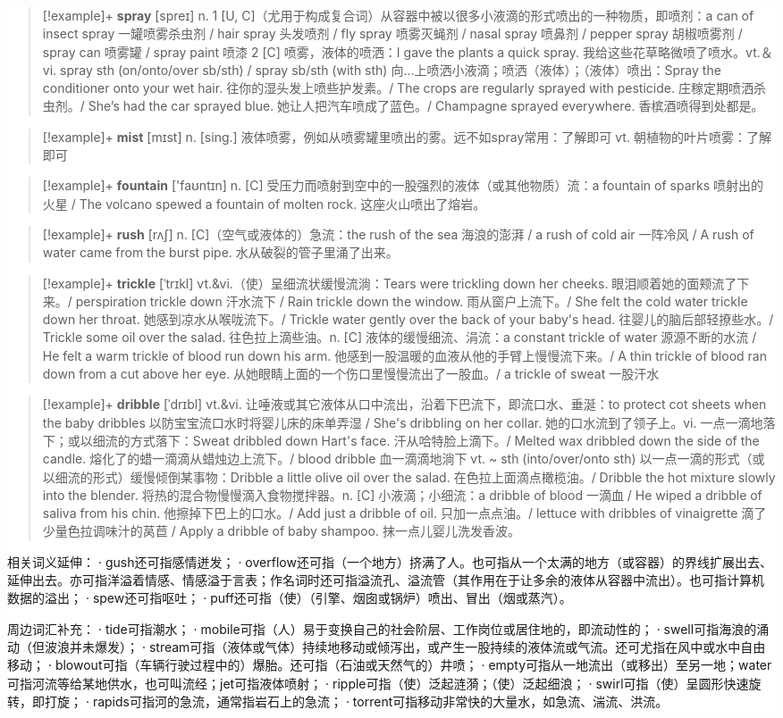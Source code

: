 >[!example]+ <span class="vocabulary">**spray**</span> [spreɪ] 
> <span class="definition">n. 1 [U, C]（尤用于构成复合词）从容器中被以很多小液滴的形式喷出的一种物质，即喷剂：</span>a can of insect spray 一罐喷雾杀虫剂 / hair spray 头发喷剂 / fly spray 喷雾灭蝇剂 / nasal spray 喷鼻剂 / pepper spray 胡椒喷雾剂 / spray can 喷雾罐 / spray paint 喷漆 <span class="definition">2 [C] 喷雾，液体的喷洒：</span>I gave the plants a quick spray. 我给这些花草略微喷了喷水。<span class="definition">vt.＆vi. spray sth (on/onto/over sb/sth) / spray sb/sth (with sth) 向…上喷洒小液滴；喷洒（液体）；（液体）喷出：</span>Spray the conditioner onto your wet hair. 往你的湿头发上喷些护发素。/ The crops are regularly sprayed with pesticide. 庄稼定期喷洒杀虫剂。/ She’s had the car sprayed blue. 她让人把汽车喷成了蓝色。/ Champagne sprayed everywhere. 香槟酒喷得到处都是。

>[!example]+ <span class="vocabulary">**mist**</span> [mɪst] 
> <span class="definition">n. [sing.] 液体喷雾，例如从喷雾罐里喷出的雾。远不如spray常用：</span>了解即可 <span class="definition">vt. 朝植物的叶片喷雾：</span>了解即可

>[!example]+ <span class="vocabulary">**fountain**</span> ['faʊntɪn] 
> <span class="definition">n. [C] 受压力而喷射到空中的一股强烈的液体（或其他物质）流：</span>a fountain of sparks 喷射出的火星 / The volcano spewed a fountain of molten rock. 这座火山喷出了熔岩。

>[!example]+ <span class="vocabulary">**rush**</span> [rʌʃ] 
> <span class="definition">n. [C]（空气或液体的）急流：</span>the rush of the sea 海浪的澎湃 / a rush of cold air 一阵冷风 / A rush of water came from the burst pipe. 水从破裂的管子里涌了出来。

>[!example]+ <span class="vocabulary">**trickle**</span> [ˈtrɪkl]
> <span class="definition">vt.&vi.（使）呈细流状缓慢流淌：</span>Tears were trickling down her cheeks. 眼泪顺着她的面颊流了下来。/ perspiration trickle down 汗水流下 / Rain trickle down the window. 雨从窗户上流下。/ She felt the cold water trickle down her throat. 她感到凉水从喉咙流下。/ Trickle water gently over the back of your baby's head. 往婴儿的脑后部轻撩些水。/ Trickle some oil over the salad. 往色拉上滴些油。<span class="definition">n. [C] 液体的缓慢细流、涓流：</span>a constant trickle of water 源源不断的水流 / He felt a warm trickle of blood run down his arm. 他感到一股温暖的血液从他的手臂上慢慢流下来。/ A thin trickle of blood ran down from a cut above her eye. 从她眼睛上面的一个伤口里慢慢流出了一股血。/ a trickle of sweat 一股汗水
           
>[!example]+ <span class="vocabulary">**dribble**</span> [ˈdrɪbl]
> <span class="definition">vt.&vi. 让唾液或其它液体从口中流出，沿着下巴流下，即流口水、垂涎：</span>to protect cot sheets when the baby dribbles 以防宝宝流口水时将婴儿床的床单弄湿 / She's dribbling on her collar. 她的口水流到了领子上。<span class="definition">vi. 一点一滴地落下；或以细流的方式落下：</span>Sweat dribbled down Hart's face. 汗从哈特脸上滴下。/ Melted wax dribbled down the side of the candle. 熔化了的蜡一滴滴从蜡烛边上流下。/ blood dribble 血一滴滴地淌下 <span class="definition">vt. ~ sth (into/over/onto sth) 以一点一滴的形式（或以细流的形式）缓慢倾倒某事物：</span>Dribble a little olive oil over the salad. 在色拉上面滴点橄榄油。/ Dribble the hot mixture slowly into the blender. 将热的混合物慢慢滴入食物搅拌器。<span class="definition">n. [C] 小液滴；小细流：</span>a dribble of blood 一滴血 / He wiped a dribble of saliva from his chin. 他擦掉下巴上的口水。/ Add just a dribble of oil. 只加一点点油。/ lettuce with dribbles of vinaigrette 滴了少量色拉调味汁的莴苣 / Apply a dribble of baby shampoo. 抹一点儿婴儿洗发香波。

相关词义延伸：
· gush还可指感情迸发；
· overflow还可指（一个地方）挤满了人。也可指从一个太满的地方（或容器）的界线扩展出去、延伸出去。亦可指洋溢着情感、情感溢于言表；作名词时还可指溢流孔、溢流管（其作用在于让多余的液体从容器中流出）。也可指计算机数据的溢出；
· spew还可指呕吐；
· puff还可指（使）（引擎、烟囱或锅炉）喷出、冒出（烟或蒸汽）。

周边词汇补充：
· tide可指潮水；
· mobile可指（人）易于变换自己的社会阶层、工作岗位或居住地的，即流动性的；
· swell可指海浪的涌动（但波浪并未爆发）；
· stream可指（液体或气体）持续地移动或倾泻出，或产生一股持续的液体流或气流。还可尤指在风中或水中自由移动；
· blowout可指（车辆行驶过程中的）爆胎。还可指（石油或天然气的）井喷；
· empty可指从一地流出（或移出）至另一地；water可指河流等给某地供水，也可叫流经；jet可指液体喷射；
· ripple可指（使）泛起涟漪；（使）泛起细浪；
· swirl可指（使）呈圆形快速旋转，即打旋；
· rapids可指河的急流，通常指岩石上的急流；
· torrent可指移动非常快的大量水，如急流、湍流、洪流。


